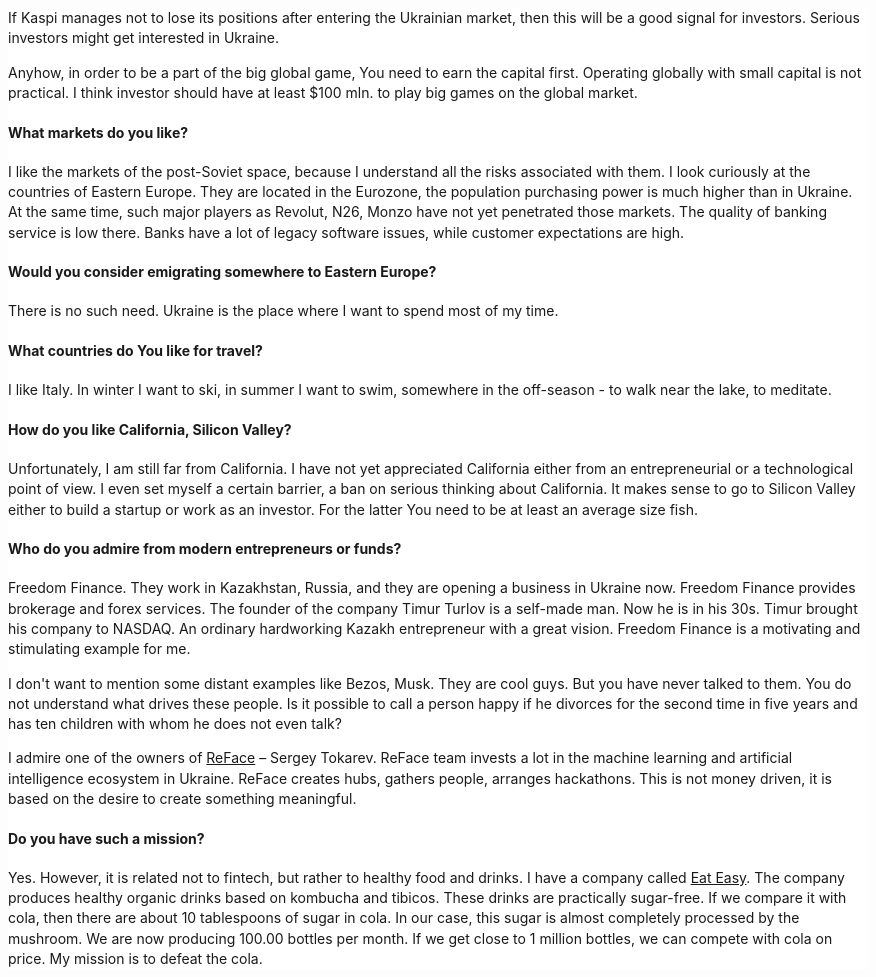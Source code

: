 If Kaspi manages not to lose its positions after entering the Ukrainian market, then this will be a good signal for investors. Serious investors might get interested in Ukraine.

Anyhow, in order to be a part of the big global game, You need to earn the capital first. Operating globally with small capital is not practical. I think investor should have at least $100 mln. to play big games on the global market.

#### What markets do you like?

I like the markets of the post-Soviet space, because I understand all the risks associated with them. I look curiously at the countries of Eastern Europe. They are located in the Eurozone, the population purchasing power is much higher than in Ukraine. At the same time, such major players as Revolut, N26, Monzo have not yet penetrated those markets. The quality of banking service is low there. Banks have a lot of legacy software issues, while customer expectations are high.

#### Would you consider emigrating somewhere to Eastern Europe?

There is no such need. Ukraine is the place where I want to spend most of my time.

#### What countries do You like for travel?

I like Italy. In winter I want to ski, in summer I want to swim, somewhere in the off-season - to walk near the lake, to meditate.

#### How do you like California, Silicon Valley?

Unfortunately, I am still far from California. I have not yet appreciated California either from an entrepreneurial or a technological point of view. I even set myself a certain barrier, a ban on serious thinking about California. It makes sense to go to Silicon Valley either to build a startup or work as an investor. For the latter You need to be at least an average size fish.  

#### Who do you admire from modern entrepreneurs or funds?

Freedom Finance. They work in Kazakhstan, Russia, and they are opening a business in Ukraine now. Freedom Finance provides brokerage and forex services. The founder of the company Timur Turlov is a self-made man. Now he is in his 30s. Timur brought his company to NASDAQ. An ordinary hardworking Kazakh entrepreneur with a great vision. Freedom Finance is a motivating and stimulating example for me.

I don't want to mention some distant examples like Bezos, Musk. They are cool guys. But you have never talked to them. You do not understand what drives these people. Is it possible to call a person happy if he divorces for the second time in five years and has ten children with whom he does not even talk?

I admire one of the owners of [ReFace](https://hey.reface.ai/) – Sergey Tokarev. ReFace team invests a lot in the machine learning and artificial intelligence ecosystem in Ukraine. ReFace creates hubs, gathers people, arranges hackathons. This is not money driven, it is based on the desire to create something meaningful.

#### Do you have such a mission?

Yes. However, it is related not to fintech, but rather to healthy food and drinks. I have a company called [Eat Easy](https://eateasy.ua/). The company produces healthy organic drinks based on kombucha and tibicos. These drinks are practically sugar-free. If we compare it with cola, then there are about 10 tablespoons of sugar in cola. In our case, this sugar is almost completely processed by the mushroom. We are now producing 100.00 bottles per month. If we get close to 1 million bottles, we can compete with cola on price. My mission is to defeat the cola.
